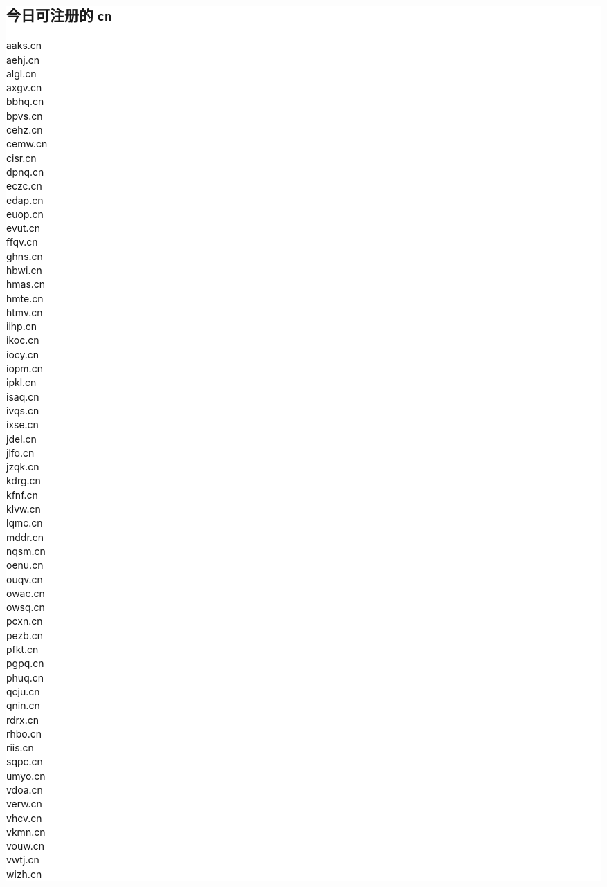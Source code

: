 
## 今日可注册的 `cn`
>
aaks.cn   
aehj.cn   
algl.cn   
axgv.cn   
bbhq.cn   
bpvs.cn   
cehz.cn   
cemw.cn   
cisr.cn   
dpnq.cn   
eczc.cn   
edap.cn   
euop.cn   
evut.cn   
ffqv.cn   
ghns.cn   
hbwi.cn   
hmas.cn   
hmte.cn   
htmv.cn   
iihp.cn   
ikoc.cn   
iocy.cn   
iopm.cn   
ipkl.cn   
isaq.cn   
ivqs.cn   
ixse.cn   
jdel.cn   
jlfo.cn   
jzqk.cn   
kdrg.cn   
kfnf.cn   
klvw.cn   
lqmc.cn   
mddr.cn   
nqsm.cn   
oenu.cn   
ouqv.cn   
owac.cn   
owsq.cn   
pcxn.cn   
pezb.cn   
pfkt.cn   
pgpq.cn   
phuq.cn   
qcju.cn   
qnin.cn   
rdrx.cn   
rhbo.cn   
riis.cn   
sqpc.cn   
umyo.cn   
vdoa.cn   
verw.cn   
vhcv.cn   
vkmn.cn   
vouw.cn   
vwtj.cn   
wizh.cn   